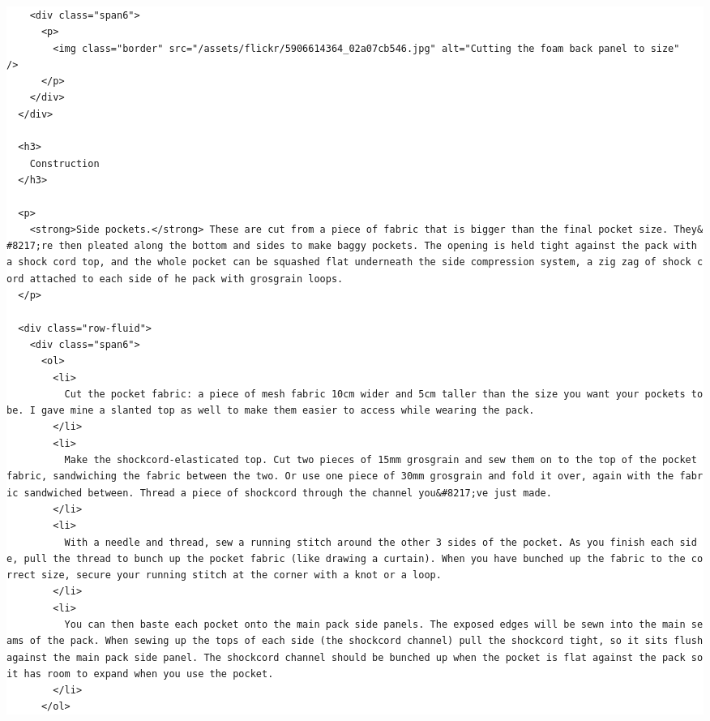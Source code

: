         <div class="span6">
          <p>
            <img class="border" src="/assets/flickr/5906614364_02a07cb546.jpg" alt="Cutting the foam back panel to size"     />
          </p>
        </div>
      </div>
      
      <h3>
        Construction
      </h3>
      
      <p>
        <strong>Side pockets.</strong> These are cut from a piece of fabric that is bigger than the final pocket size. They&#8217;re then pleated along the bottom and sides to make baggy pockets. The opening is held tight against the pack with a shock cord top, and the whole pocket can be squashed flat underneath the side compression system, a zig zag of shock cord attached to each side of he pack with grosgrain loops.
      </p>
      
      <div class="row-fluid">
        <div class="span6">
          <ol>
            <li>
              Cut the pocket fabric: a piece of mesh fabric 10cm wider and 5cm taller than the size you want your pockets to be. I gave mine a slanted top as well to make them easier to access while wearing the pack.
            </li>
            <li>
              Make the shockcord-elasticated top. Cut two pieces of 15mm grosgrain and sew them on to the top of the pocket fabric, sandwiching the fabric between the two. Or use one piece of 30mm grosgrain and fold it over, again with the fabric sandwiched between. Thread a piece of shockcord through the channel you&#8217;ve just made.
            </li>
            <li>
              With a needle and thread, sew a running stitch around the other 3 sides of the pocket. As you finish each side, pull the thread to bunch up the pocket fabric (like drawing a curtain). When you have bunched up the fabric to the correct size, secure your running stitch at the corner with a knot or a loop.
            </li>
            <li>
              You can then baste each pocket onto the main pack side panels. The exposed edges will be sewn into the main seams of the pack. When sewing up the tops of each side (the shockcord channel) pull the shockcord tight, so it sits flush against the main pack side panel. The shockcord channel should be bunched up when the pocket is flat against the pack so it has room to expand when you use the pocket.
            </li>
          </ol>
          